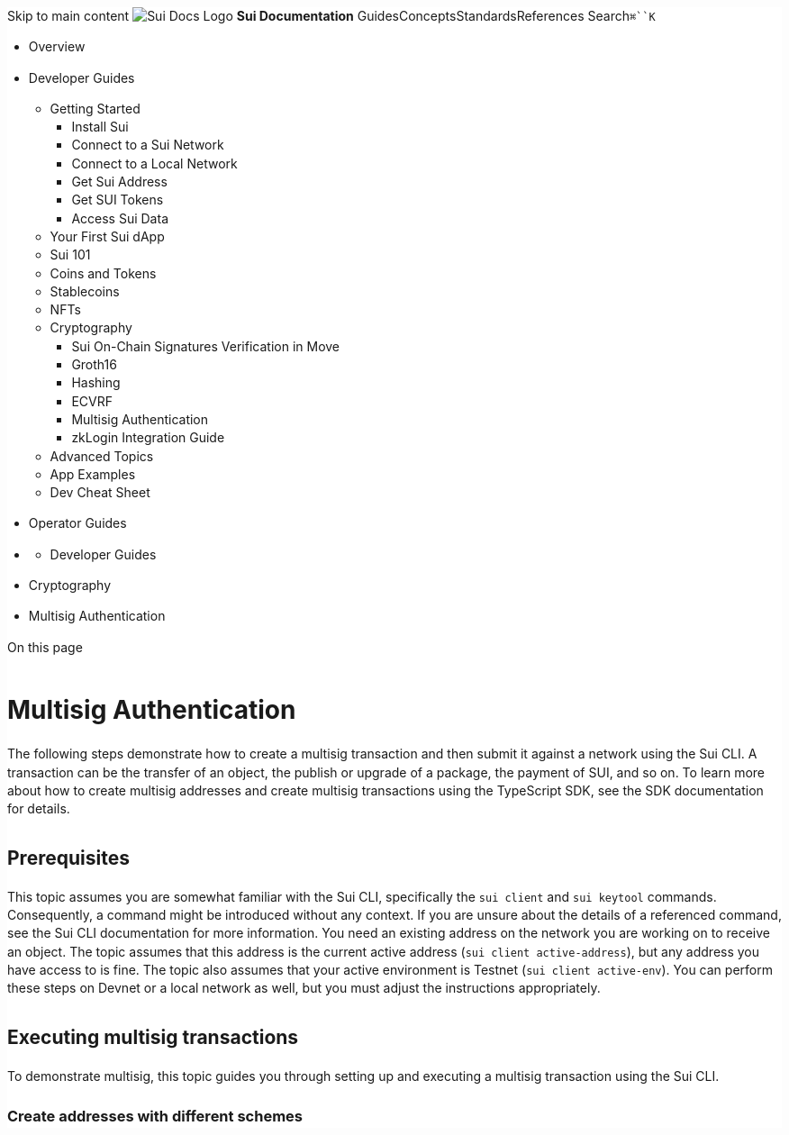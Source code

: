 Skip to main content
![Sui Docs Logo](https://docs.sui.io/img/sui-logo.svg)
**Sui Documentation**
GuidesConceptsStandardsReferences
Search`⌘``K`
  * Overview
  * Developer Guides
    * Getting Started
      * Install Sui
      * Connect to a Sui Network
      * Connect to a Local Network
      * Get Sui Address
      * Get SUI Tokens
      * Access Sui Data
    * Your First Sui dApp
    * Sui 101
    * Coins and Tokens
    * Stablecoins
    * NFTs
    * Cryptography
      * Sui On-Chain Signatures Verification in Move
      * Groth16
      * Hashing
      * ECVRF
      * Multisig Authentication
      * zkLogin Integration Guide
    * Advanced Topics
    * App Examples
    * Dev Cheat Sheet
  * Operator Guides


  *   * Developer Guides
  * Cryptography
  * Multisig Authentication


On this page
# Multisig Authentication
The following steps demonstrate how to create a multisig transaction and then submit it against a network using the Sui CLI. A transaction can be the transfer of an object, the publish or upgrade of a package, the payment of SUI, and so on.
To learn more about how to create multisig addresses and create multisig transactions using the TypeScript SDK, see the SDK documentation for details.
## Prerequisites​
This topic assumes you are somewhat familiar with the Sui CLI, specifically the `sui client` and `sui keytool` commands. Consequently, a command might be introduced without any context. If you are unsure about the details of a referenced command, see the Sui CLI documentation for more information.
You need an existing address on the network you are working on to receive an object. The topic assumes that this address is the current active address (`sui client active-address`), but any address you have access to is fine.
The topic also assumes that your active environment is Testnet (`sui client active-env`). You can perform these steps on Devnet or a local network as well, but you must adjust the instructions appropriately.
## Executing multisig transactions​
To demonstrate multisig, this topic guides you through setting up and executing a multisig transaction using the Sui CLI.
### Create addresses with different schemes​